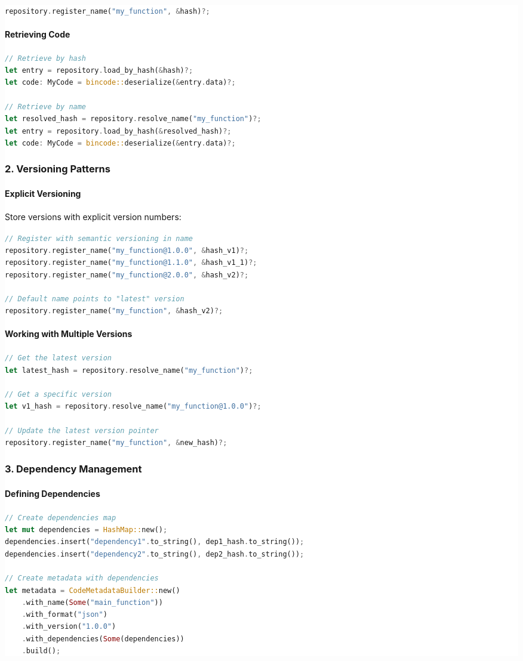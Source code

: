 ```rust
repository.register_name("my_function", &hash)?;
```

#### Retrieving Code

```rust
// Retrieve by hash
let entry = repository.load_by_hash(&hash)?;
let code: MyCode = bincode::deserialize(&entry.data)?;

// Retrieve by name
let resolved_hash = repository.resolve_name("my_function")?;
let entry = repository.load_by_hash(&resolved_hash)?;
let code: MyCode = bincode::deserialize(&entry.data)?;
```

### 2. Versioning Patterns

#### Explicit Versioning

Store versions with explicit version numbers:

```rust
// Register with semantic versioning in name
repository.register_name("my_function@1.0.0", &hash_v1)?;
repository.register_name("my_function@1.1.0", &hash_v1_1)?;
repository.register_name("my_function@2.0.0", &hash_v2)?;

// Default name points to "latest" version
repository.register_name("my_function", &hash_v2)?;
```

#### Working with Multiple Versions

```rust
// Get the latest version
let latest_hash = repository.resolve_name("my_function")?;

// Get a specific version
let v1_hash = repository.resolve_name("my_function@1.0.0")?;

// Update the latest version pointer
repository.register_name("my_function", &new_hash)?;
```

### 3. Dependency Management

#### Defining Dependencies

```rust
// Create dependencies map
let mut dependencies = HashMap::new();
dependencies.insert("dependency1".to_string(), dep1_hash.to_string());
dependencies.insert("dependency2".to_string(), dep2_hash.to_string());

// Create metadata with dependencies
let metadata = CodeMetadataBuilder::new()
    .with_name(Some("main_function"))
    .with_format("json")
    .with_version("1.0.0")
    .with_dependencies(Some(dependencies))
    .build();
```
